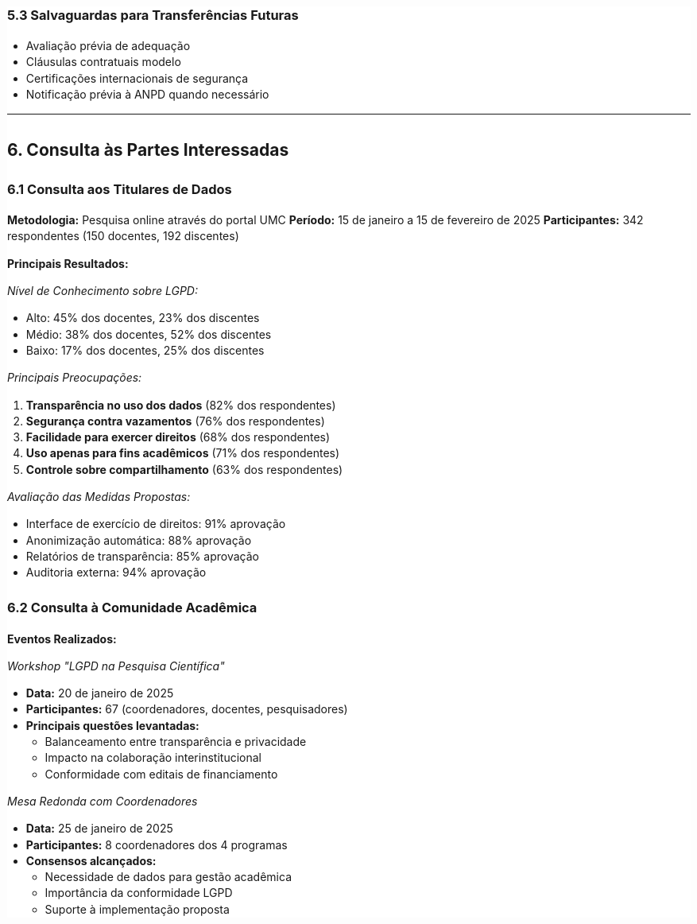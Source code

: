 ### 5.3 Salvaguardas para Transferências Futuras

- Avaliação prévia de adequação
- Cláusulas contratuais modelo
- Certificações internacionais de segurança
- Notificação prévia à ANPD quando necessário

---

## 6. Consulta às Partes Interessadas

### 6.1 Consulta aos Titulares de Dados

**Metodologia:** Pesquisa online através do portal UMC
**Período:** 15 de janeiro a 15 de fevereiro de 2025
**Participantes:** 342 respondentes (150 docentes, 192 discentes)

**Principais Resultados:**

*Nível de Conhecimento sobre LGPD:*
- Alto: 45% dos docentes, 23% dos discentes
- Médio: 38% dos docentes, 52% dos discentes  
- Baixo: 17% dos docentes, 25% dos discentes

*Principais Preocupações:*
1. **Transparência no uso dos dados** (82% dos respondentes)
2. **Segurança contra vazamentos** (76% dos respondentes)
3. **Facilidade para exercer direitos** (68% dos respondentes)
4. **Uso apenas para fins acadêmicos** (71% dos respondentes)
5. **Controle sobre compartilhamento** (63% dos respondentes)

*Avaliação das Medidas Propostas:*
- Interface de exercício de direitos: 91% aprovação
- Anonimização automática: 88% aprovação
- Relatórios de transparência: 85% aprovação
- Auditoria externa: 94% aprovação

### 6.2 Consulta à Comunidade Acadêmica

**Eventos Realizados:**

*Workshop "LGPD na Pesquisa Científica"*
- **Data:** 20 de janeiro de 2025
- **Participantes:** 67 (coordenadores, docentes, pesquisadores)
- **Principais questões levantadas:**
  - Balanceamento entre transparência e privacidade
  - Impacto na colaboração interinstitucional
  - Conformidade com editais de financiamento

*Mesa Redonda com Coordenadores*
- **Data:** 25 de janeiro de 2025
- **Participantes:** 8 coordenadores dos 4 programas
- **Consensos alcançados:**
  - Necessidade de dados para gestão acadêmica
  - Importância da conformidade LGPD
  - Suporte à implementação proposta
